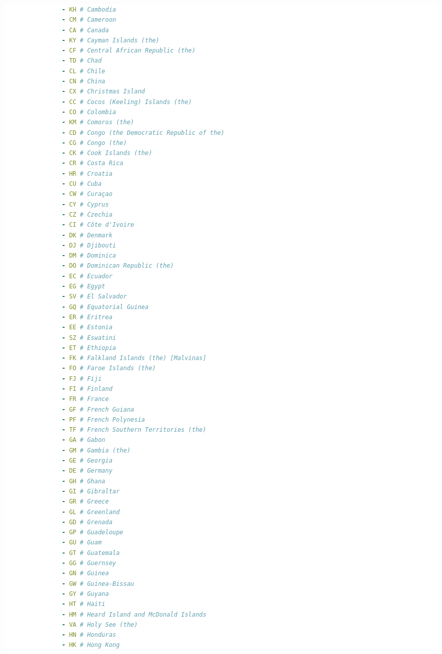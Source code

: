 ````yml
                - KH # Cambodia
                - CM # Cameroon
                - CA # Canada
                - KY # Cayman Islands (the)
                - CF # Central African Republic (the)
                - TD # Chad
                - CL # Chile
                - CN # China
                - CX # Christmas Island
                - CC # Cocos (Keeling) Islands (the)
                - CO # Colombia
                - KM # Comoros (the)
                - CD # Congo (the Democratic Republic of the)
                - CG # Congo (the)
                - CK # Cook Islands (the)
                - CR # Costa Rica
                - HR # Croatia
                - CU # Cuba
                - CW # Curaçao
                - CY # Cyprus
                - CZ # Czechia
                - CI # Côte d'Ivoire
                - DK # Denmark
                - DJ # Djibouti
                - DM # Dominica
                - DO # Dominican Republic (the)
                - EC # Ecuador
                - EG # Egypt
                - SV # El Salvador
                - GQ # Equatorial Guinea
                - ER # Eritrea
                - EE # Estonia
                - SZ # Eswatini
                - ET # Ethiopia
                - FK # Falkland Islands (the) [Malvinas]
                - FO # Faroe Islands (the)
                - FJ # Fiji
                - FI # Finland
                - FR # France
                - GF # French Guiana
                - PF # French Polynesia
                - TF # French Southern Territories (the)
                - GA # Gabon
                - GM # Gambia (the)
                - GE # Georgia
                - DE # Germany
                - GH # Ghana
                - GI # Gibraltar
                - GR # Greece
                - GL # Greenland
                - GD # Grenada
                - GP # Guadeloupe
                - GU # Guam
                - GT # Guatemala
                - GG # Guernsey
                - GN # Guinea
                - GW # Guinea-Bissau
                - GY # Guyana
                - HT # Haiti
                - HM # Heard Island and McDonald Islands
                - VA # Holy See (the)
                - HN # Honduras
                - HK # Hong Kong
````